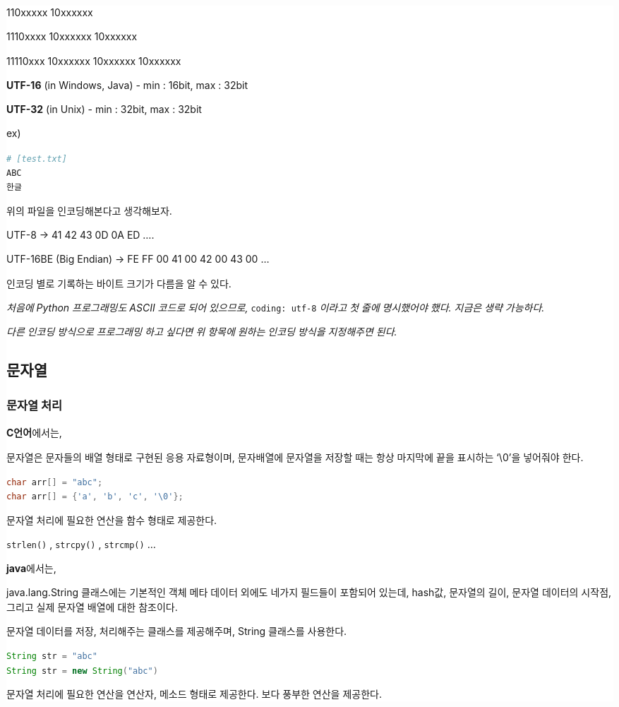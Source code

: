110xxxxx  10xxxxxx

1110xxxx  10xxxxxx  10xxxxxx

11110xxx  10xxxxxx  10xxxxxx  10xxxxxx

**UTF-16** (in Windows, Java) - min : 16bit, max : 32bit

**UTF-32** (in Unix) - min : 32bit, max : 32bit

</aside>

ex)

```python
# [test.txt]
ABC
한글
```

위의 파일을 인코딩해본다고 생각해보자.

UTF-8 → 41 42 43 0D 0A ED ….

UTF-16BE (Big Endian) → FE FF 00 41 00 42 00 43 00 …

인코딩 별로 기록하는 바이트 크기가 다름을 알 수 있다.

*처음에 Python 프로그래밍도 ASCII 코드로 되어 있으므로,* `coding: utf-8` *이라고 첫 줄에 명시했어야 했다. 지금은 생략 가능하다.*

*다른 인코딩 방식으로 프로그래밍 하고 싶다면 위 항목에 원하는 인코딩 방식을 지정해주면 된다.*

## 문자열

### 문자열 처리

**C언어**에서는,

문자열은 문자들의 배열 형태로 구현된 응용 자료형이며, 문자배열에 문자열을 저장할 때는 항상 마지막에 끝을 표시하는 ‘\0’을 넣어줘야 한다.

```c
char arr[] = "abc";
char arr[] = {'a', 'b', 'c', '\0'};
```

문자열 처리에 필요한 연산을 함수 형태로 제공한다.

`strlen()` , `strcpy()` , `strcmp()` …

**java**에서는,

java.lang.String 클래스에는 기본적인 객체 메타 데이터 외에도 네가지 필드들이 포함되어 있는데, hash값, 문자열의 길이, 문자열 데이터의 시작점, 그리고 실제 문자열 배열에 대한 참조이다.

문자열 데이터를 저장, 처리해주는 클래스를 제공해주며, String 클래스를 사용한다.

```java
String str = "abc"
String str = new String("abc")
```

문자열 처리에 필요한 연산을 연산자, 메소드 형태로 제공한다. 보다 풍부한 연산을 제공한다.
